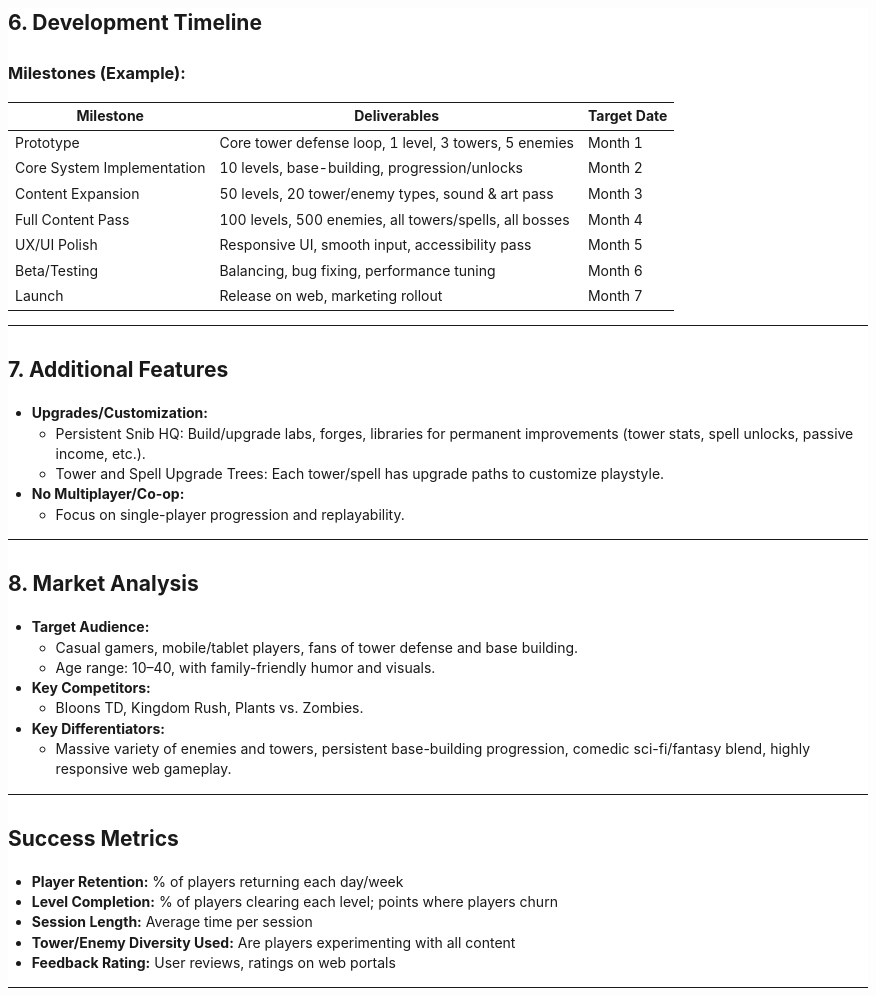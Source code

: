 ## 6. Development Timeline

### Milestones (Example):

| Milestone                    | Deliverables                                              | Target Date |
|------------------------------|----------------------------------------------------------|-------------|
| Prototype                    | Core tower defense loop, 1 level, 3 towers, 5 enemies    | Month 1     |
| Core System Implementation   | 10 levels, base-building, progression/unlocks            | Month 2     |
| Content Expansion            | 50 levels, 20 tower/enemy types, sound & art pass        | Month 3     |
| Full Content Pass            | 100 levels, 500 enemies, all towers/spells, all bosses   | Month 4     |
| UX/UI Polish                 | Responsive UI, smooth input, accessibility pass          | Month 5     |
| Beta/Testing                 | Balancing, bug fixing, performance tuning                | Month 6     |
| Launch                       | Release on web, marketing rollout                        | Month 7     |

---

## 7. Additional Features

- **Upgrades/Customization:**  
  - Persistent Snib HQ: Build/upgrade labs, forges, libraries for permanent improvements (tower stats, spell unlocks, passive income, etc.).
  - Tower and Spell Upgrade Trees: Each tower/spell has upgrade paths to customize playstyle.
- **No Multiplayer/Co-op:**  
  - Focus on single-player progression and replayability.

---

## 8. Market Analysis

- **Target Audience:**  
  - Casual gamers, mobile/tablet players, fans of tower defense and base building.
  - Age range: 10–40, with family-friendly humor and visuals.
- **Key Competitors:**  
  - Bloons TD, Kingdom Rush, Plants vs. Zombies.
- **Key Differentiators:**  
  - Massive variety of enemies and towers, persistent base-building progression, comedic sci-fi/fantasy blend, highly responsive web gameplay.

---

## Success Metrics

- **Player Retention:** % of players returning each day/week
- **Level Completion:** % of players clearing each level; points where players churn
- **Session Length:** Average time per session
- **Tower/Enemy Diversity Used:** Are players experimenting with all content
- **Feedback Rating:** User reviews, ratings on web portals

---